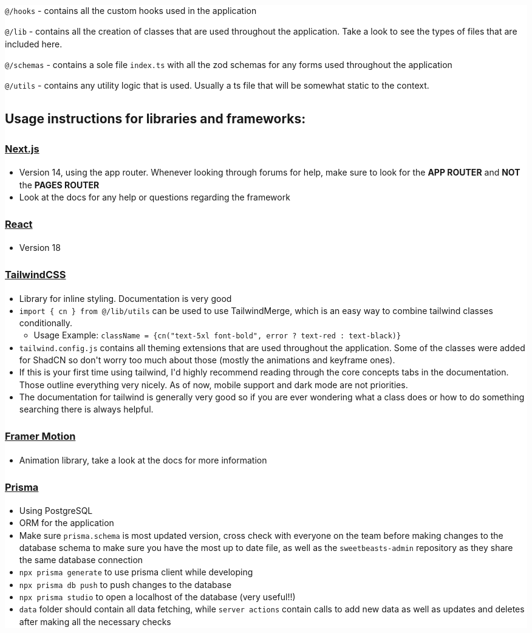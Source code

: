   `@/hooks` - contains all the custom hooks used in the application

  `@/lib` - contains all the creation of classes that are used throughout the application. Take a look to see the types of files that are included here.

  `@/schemas` - contains a sole file `index.ts` with all the zod schemas for any forms used throughout the application

  `@/utils` - contains any utility logic that is used. Usually a ts file that will be somewhat static to the context.

## Usage instructions for libraries and frameworks:

### [Next.js](https://nextjs.org/docs)

- Version 14, using the app router. Whenever looking through forums for help, make sure to look for the **APP ROUTER** and **NOT** the **PAGES ROUTER**
- Look at the docs for any help or questions regarding the framework

### [React](https://react.dev/reference/react)

- Version 18

### [TailwindCSS](https://tailwindcss.com/docs/installation)

- Library for inline styling. Documentation is very good
- `import { cn } from @/lib/utils` can be used to use TailwindMerge, which is an easy way to combine tailwind classes conditionally.
  - Usage Example: `className = {cn("text-5xl font-bold", error ? text-red : text-black)}`
- `tailwind.config.js` contains all theming extensions that are used throughout the application. Some of the classes were added for ShadCN so don't worry too much about those (mostly the animations and keyframe ones).
- If this is your first time using tailwind, I'd highly recommend reading through the core concepts tabs in the documentation. Those outline everything very nicely. As of now, mobile support and dark mode are not priorities.
- The documentation for tailwind is generally very good so if you are ever wondering what a class does or how to do something searching there is always helpful.

### [Framer Motion](https://www.framer.com/motion/https://www.framer.com/motion/)

- Animation library, take a look at the docs for more information

### [Prisma](https://www.prisma.io/docs)

- Using PostgreSQL
- ORM for the application
- Make sure `prisma.schema` is most updated version, cross check with everyone on the team before making changes to the database schema to make sure you have the most up to date file, as well as the `sweetbeasts-admin` repository as they share the same database connection
- `npx prisma generate` to use prisma client while developing
- `npx prisma db push` to push changes to the database
- `npx prisma studio` to open a localhost of the database (very useful!!)
- `data` folder should contain all data fetching, while `server actions` contain calls to add new data as well as updates and deletes after making all the necessary checks
